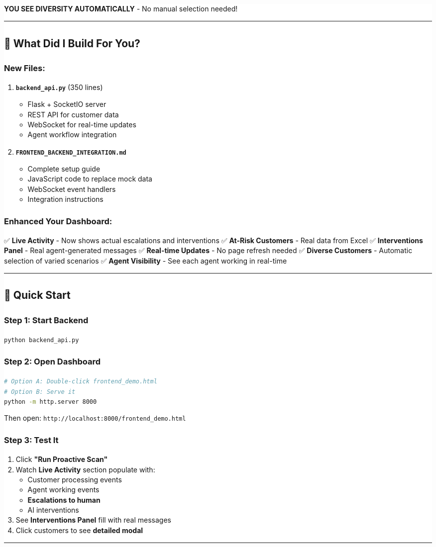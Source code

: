 ```
```

**YOU SEE DIVERSITY AUTOMATICALLY** - No manual selection needed!

---

## 🎯 What Did I Build For You?

### New Files:

1. **`backend_api.py`** (350 lines)
   - Flask + SocketIO server
   - REST API for customer data
   - WebSocket for real-time updates
   - Agent workflow integration

2. **`FRONTEND_BACKEND_INTEGRATION.md`**
   - Complete setup guide
   - JavaScript code to replace mock data
   - WebSocket event handlers
   - Integration instructions

### Enhanced Your Dashboard:

✅ **Live Activity** - Now shows actual escalations and interventions
✅ **At-Risk Customers** - Real data from Excel
✅ **Interventions Panel** - Real agent-generated messages
✅ **Real-time Updates** - No page refresh needed
✅ **Diverse Customers** - Automatic selection of varied scenarios
✅ **Agent Visibility** - See each agent working in real-time

---

## 🚀 Quick Start

### Step 1: Start Backend
```bash
python backend_api.py
```

### Step 2: Open Dashboard
```bash
# Option A: Double-click frontend_demo.html
# Option B: Serve it
python -m http.server 8000
```

Then open: `http://localhost:8000/frontend_demo.html`

### Step 3: Test It
1. Click **"Run Proactive Scan"**
2. Watch **Live Activity** section populate with:
   - Customer processing events
   - Agent working events
   - **Escalations to human**
   - AI interventions
3. See **Interventions Panel** fill with real messages
4. Click customers to see **detailed modal**

---